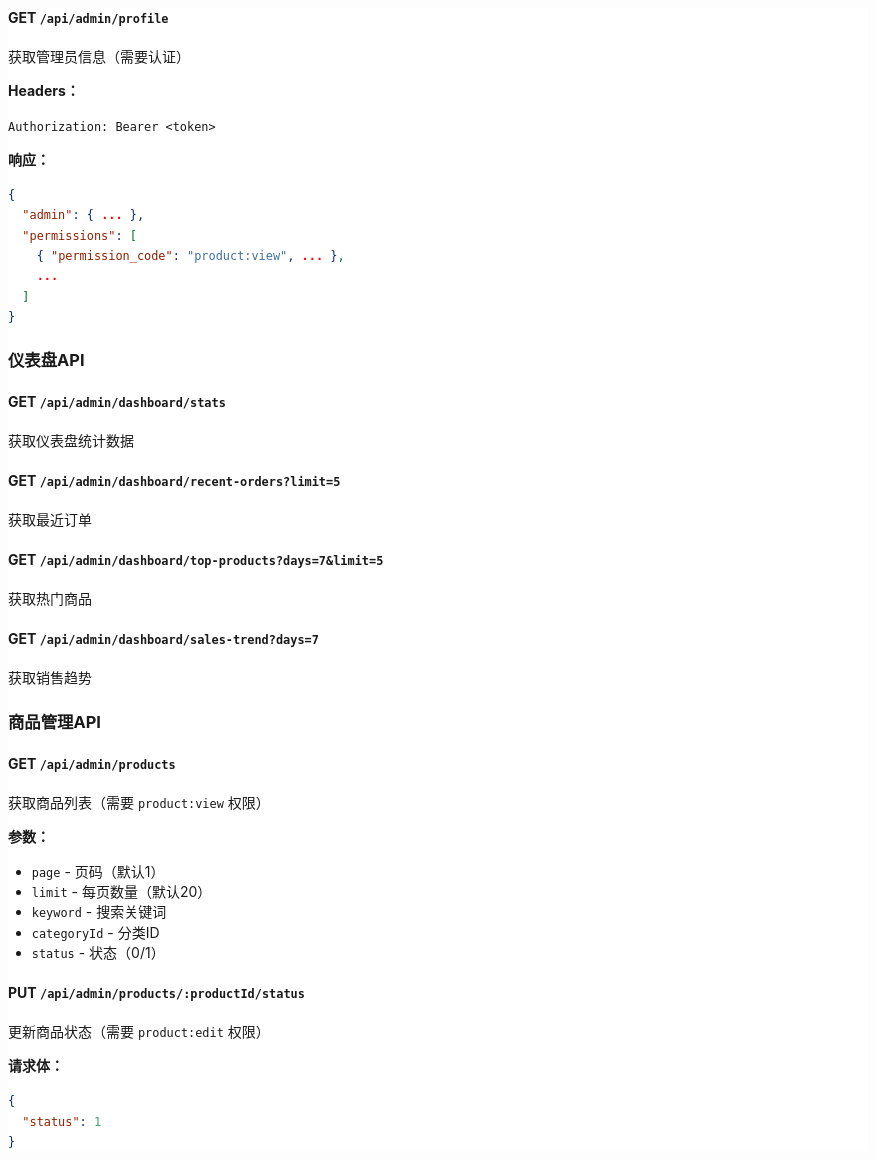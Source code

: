 #### GET `/api/admin/profile`
获取管理员信息（需要认证）

**Headers：**
```
Authorization: Bearer <token>
```

**响应：**
```json
{
  "admin": { ... },
  "permissions": [
    { "permission_code": "product:view", ... },
    ...
  ]
}
```

### 仪表盘API

#### GET `/api/admin/dashboard/stats`
获取仪表盘统计数据

#### GET `/api/admin/dashboard/recent-orders?limit=5`
获取最近订单

#### GET `/api/admin/dashboard/top-products?days=7&limit=5`
获取热门商品

#### GET `/api/admin/dashboard/sales-trend?days=7`
获取销售趋势

### 商品管理API

#### GET `/api/admin/products`
获取商品列表（需要 `product:view` 权限）

**参数：**
- `page` - 页码（默认1）
- `limit` - 每页数量（默认20）
- `keyword` - 搜索关键词
- `categoryId` - 分类ID
- `status` - 状态（0/1）

#### PUT `/api/admin/products/:productId/status`
更新商品状态（需要 `product:edit` 权限）

**请求体：**
```json
{
  "status": 1
}
```
